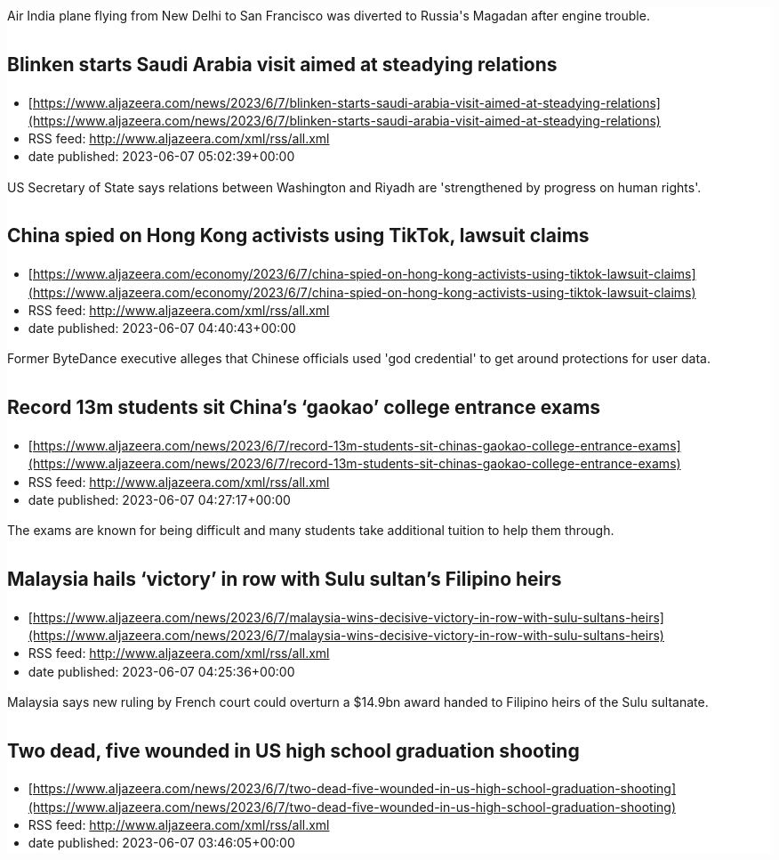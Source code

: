 Air India plane flying from New Delhi to San Francisco was diverted to Russia&#039;s Magadan after engine trouble.

## Blinken starts Saudi Arabia visit aimed at steadying relations
 - [https://www.aljazeera.com/news/2023/6/7/blinken-starts-saudi-arabia-visit-aimed-at-steadying-relations](https://www.aljazeera.com/news/2023/6/7/blinken-starts-saudi-arabia-visit-aimed-at-steadying-relations)
 - RSS feed: http://www.aljazeera.com/xml/rss/all.xml
 - date published: 2023-06-07 05:02:39+00:00

US Secretary of State says relations between Washington and Riyadh are &#039;strengthened by progress on human rights&#039;.

## China spied on Hong Kong activists using TikTok, lawsuit claims
 - [https://www.aljazeera.com/economy/2023/6/7/china-spied-on-hong-kong-activists-using-tiktok-lawsuit-claims](https://www.aljazeera.com/economy/2023/6/7/china-spied-on-hong-kong-activists-using-tiktok-lawsuit-claims)
 - RSS feed: http://www.aljazeera.com/xml/rss/all.xml
 - date published: 2023-06-07 04:40:43+00:00

Former ByteDance executive alleges that Chinese officials used &#039;god credential&#039; to get around protections for user data.

## Record 13m students sit China’s ‘gaokao’ college entrance exams
 - [https://www.aljazeera.com/news/2023/6/7/record-13m-students-sit-chinas-gaokao-college-entrance-exams](https://www.aljazeera.com/news/2023/6/7/record-13m-students-sit-chinas-gaokao-college-entrance-exams)
 - RSS feed: http://www.aljazeera.com/xml/rss/all.xml
 - date published: 2023-06-07 04:27:17+00:00

The exams are known for being difficult and many students take additional tuition to help them through.

## Malaysia hails ‘victory’ in row with Sulu sultan’s Filipino heirs
 - [https://www.aljazeera.com/news/2023/6/7/malaysia-wins-decisive-victory-in-row-with-sulu-sultans-heirs](https://www.aljazeera.com/news/2023/6/7/malaysia-wins-decisive-victory-in-row-with-sulu-sultans-heirs)
 - RSS feed: http://www.aljazeera.com/xml/rss/all.xml
 - date published: 2023-06-07 04:25:36+00:00

Malaysia says new ruling by French court could overturn a $14.9bn award handed to Filipino heirs of the Sulu sultanate.

## Two dead, five wounded in US high school graduation shooting
 - [https://www.aljazeera.com/news/2023/6/7/two-dead-five-wounded-in-us-high-school-graduation-shooting](https://www.aljazeera.com/news/2023/6/7/two-dead-five-wounded-in-us-high-school-graduation-shooting)
 - RSS feed: http://www.aljazeera.com/xml/rss/all.xml
 - date published: 2023-06-07 03:46:05+00:00

